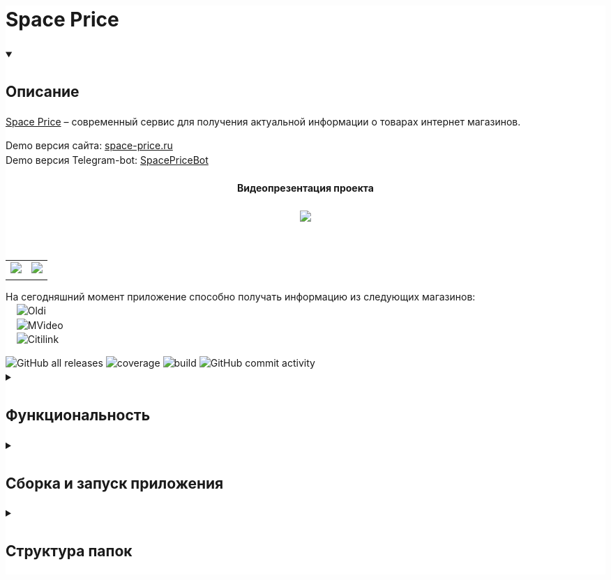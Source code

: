 # Space Price

<details open=""><summary><h2>Описание</h2></summary>
  <div>
    <a href="http://space-price.ru/">Space Price</a> &ndash; современный сервис для получения актуальной информации о товарах
        интернет магазинов.
  </div>
  <p></p>
  <div>
    Demo версия сайта: <a href="http://space-price.ru/">space-price.ru</a>
  </div>
  <div>
    Demo версия Telegram-bot: <a href="https://t.me/SpacePriceBot">SpacePriceBot</a>
  </div>
  <p></p>
  <h4 align="center">Видеопрезентация проекта</h4>
  <div align="center">
    <a href="https://youtu.be/cxv1ecIp0Y4"><img width="80%" align="center" src="https://user-images.githubusercontent.com/73485824/171059985-02b04b28-3108-4168-9f2e-1fb3de4e5e6c.jpg"></a>
    <br>
    <br>
    <br>
    <table border="0">
      <tr>
        <td width="50%"><a href="https://user-images.githubusercontent.com/73485824/171059197-9ebafeb2-af00-4770-a391-19a5e1758c55.png"><img src="https://user-images.githubusercontent.com/73485824/171059197-9ebafeb2-af00-4770-a391-19a5e1758c55.png"></a></td>
        <td width="50%"><a href="https://user-images.githubusercontent.com/73485824/171062049-ee52c577-0dd2-4af3-80f3-512aa3dd1dd2.png"><img src="https://user-images.githubusercontent.com/73485824/171062049-ee52c577-0dd2-4af3-80f3-512aa3dd1dd2.png"></a></td>
      </tr>
    </table>
  </div>
  <div>
    На сегодняшний момент приложение способно получать информацию
    из следующих магазинов:
  </div>
  <div>
    &nbsp;&nbsp;&nbsp;&nbsp;<img src="https://img.oldi.ru/bitrix/templates/oldi_new/images/logo.png" alt="Oldi" height="30px">
  </div>
  <div>
    &nbsp;&nbsp;&nbsp;&nbsp;<img src="https://cms.mvideo.ru/magnoliaPublic/dam/jcr:3c0c7e7e-d07f-4ecd-aa6d-6c4d11cda8f7" alt="MVideo" height="30px">
  </div>
  <div>
    &nbsp;&nbsp;&nbsp;&nbsp;<img src="https://upload.wikimedia.org/wikipedia/ru/e/e7/%D0%9B%D0%BE%D0%B3%D0%BE%D1%82%D0%B8%D0%BF_%D0%A1%D0%B8%D1%82%D0%B8%D0%BB%D0%B8%D0%BD%D0%BA.svg" alt="Citilink" height="30px">
  </div>
  <p></p>
  <img alt="GitHub all releases" src="https://img.shields.io/github/downloads/Geek-Team-Development/market-analyzer/total?color=brightgreen">
  <img alt="coverage" src="https://img.shields.io/badge/coverage-60%25-yellow">
  <img alt="build" src="https://img.shields.io/badge/build-passing-brightgreen">
  <img alt="GitHub commit activity" src="https://img.shields.io/github/commit-activity/w/Geek-Team-Development/market-analyzer">
</details>
<details><summary><h2>Функциональность</h2></summary></details>
<details><summary><h2>Сборка и запуск приложения</h2></summary></details>
<details><summary><h2>Структура папок</h2></summary></details>
